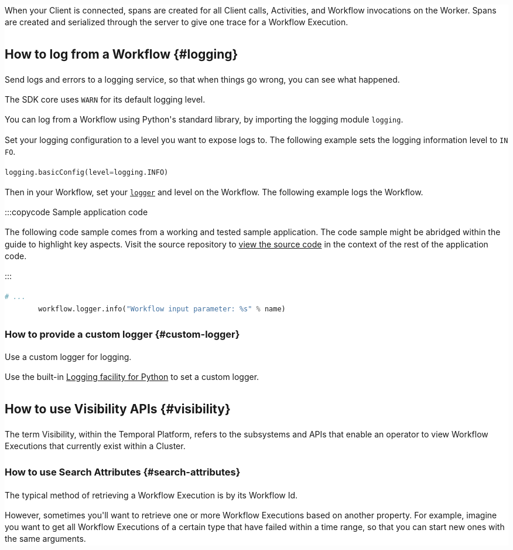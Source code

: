 When your Client is connected, spans are created for all Client calls, Activities, and Workflow invocations on the Worker.
Spans are created and serialized through the server to give one trace for a Workflow Execution.

## How to log from a Workflow {#logging}

Send logs and errors to a logging service, so that when things go wrong, you can see what happened.

The SDK core uses `WARN` for its default logging level.



You can log from a Workflow using Python's standard library, by importing the logging module `logging`.

Set your logging configuration to a level you want to expose logs to.
The following example sets the logging information level to `INFO`.

```python
logging.basicConfig(level=logging.INFO)
```

Then in your Workflow, set your [`logger`](https://python.temporal.io/temporalio.workflow.html#logger) and level on the Workflow. The following example logs the Workflow.

:::copycode Sample application code

The following code sample comes from a working and tested sample application.
The code sample might be abridged within the guide to highlight key aspects.
Visit the source repository to [view the source code](https://github.com/temporalio/documentation-samples-python/blob/main/your_loggers/your_workflow_dacx.py) in the context of the rest of the application code.

:::

```python
# ...
        workflow.logger.info("Workflow input parameter: %s" % name)
```

### How to provide a custom logger {#custom-logger}

Use a custom logger for logging.

Use the built-in [Logging facility for Python](https://docs.python.org/3/library/logging.html) to set a custom logger.

## How to use Visibility APIs {#visibility}

The term Visibility, within the Temporal Platform, refers to the subsystems and APIs that enable an operator to view Workflow Executions that currently exist within a Cluster.

### How to use Search Attributes {#search-attributes}

The typical method of retrieving a Workflow Execution is by its Workflow Id.

However, sometimes you'll want to retrieve one or more Workflow Executions based on another property. For example, imagine you want to get all Workflow Executions of a certain type that have failed within a time range, so that you can start new ones with the same arguments.
